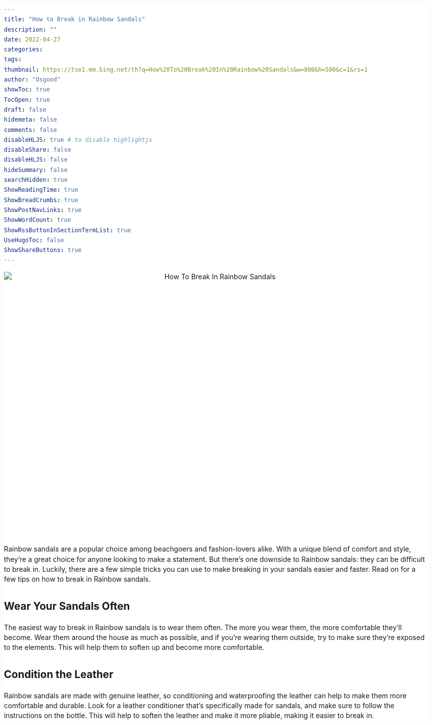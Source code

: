 ```yaml
---
title: "How to Break in Rainbow Sandals"
description: ""
date: 2022-04-27
categories: 
tags: 
thumbnail: https://tse1.mm.bing.net/th?q=How%20To%20Break%20In%20Rainbow%20Sandals&w=800&h=500&c=1&rs=1
author: "Osgood"
showToc: true
TocOpen: true
draft: false
hidemeta: false
comments: false
disableHLJS: true # to disable highlightjs
disableShare: false
disableHLJS: false
hideSummary: false
searchHidden: true
ShowReadingTime: true
ShowBreadCrumbs: true
ShowPostNavLinks: true
ShowWordCount: true
ShowRssButtonInSectionTermList: true
UseHugoToc: false
ShowShareButtons: true
---
```


<center>
	<img src="https://tse1.mm.bing.net/th?q=How%20To%20Break%20In%20Rainbow%20Sandals&w=800&h=500&c=1&rs=1" alt="How To Break In Rainbow Sandals" width="800" height="500" style="display: block; width: 100%; height: auto">
</center>

<p>Rainbow sandals are a popular choice among beachgoers and fashion-lovers alike. With a unique blend of comfort and style, they’re a great choice for anyone looking to make a statement. But there’s one downside to Rainbow sandals: they can be difficult to break in. Luckily, there are a few simple tricks you can use to make breaking in your sandals easier and faster. Read on for a few tips on how to break in Rainbow sandals.</p>

<h2>Wear Your Sandals Often</h2>

<p>The easiest way to break in Rainbow sandals is to wear them often. The more you wear them, the more comfortable they’ll become. Wear them around the house as much as possible, and if you’re wearing them outside, try to make sure they’re exposed to the elements. This will help them to soften up and become more comfortable.</p>

<h2>Condition the Leather</h2>

<p>Rainbow sandals are made with genuine leather, so conditioning and waterproofing the leather can help to make them more comfortable and durable. Look for a leather conditioner that’s specifically made for sandals, and make sure to follow the instructions on the bottle. This will help to soften the leather and make it more pliable, making it easier to break in.</p>
